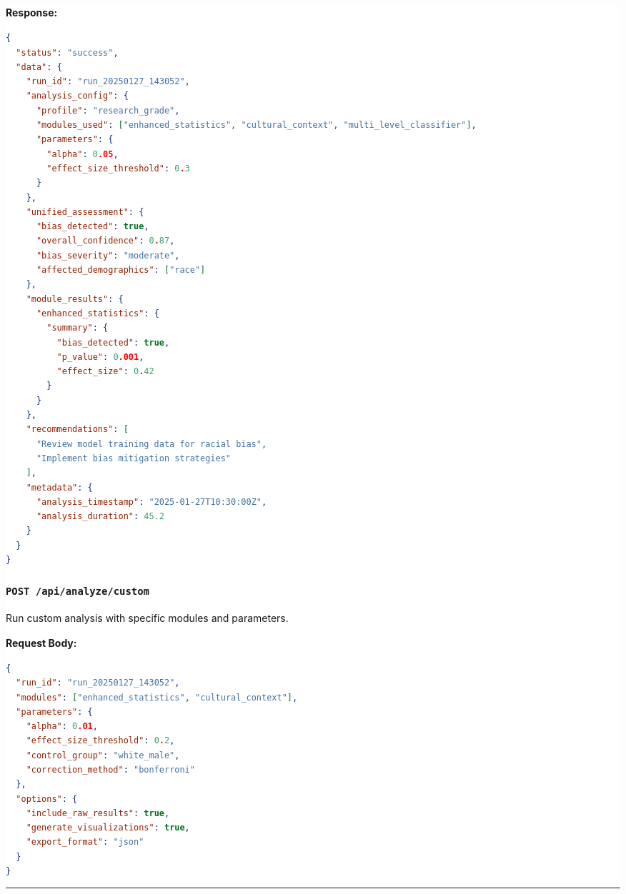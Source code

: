 **Response:**
```json
{
  "status": "success",
  "data": {
    "run_id": "run_20250127_143052",
    "analysis_config": {
      "profile": "research_grade",
      "modules_used": ["enhanced_statistics", "cultural_context", "multi_level_classifier"],
      "parameters": {
        "alpha": 0.05,
        "effect_size_threshold": 0.3
      }
    },
    "unified_assessment": {
      "bias_detected": true,
      "overall_confidence": 0.87,
      "bias_severity": "moderate",
      "affected_demographics": ["race"]
    },
    "module_results": {
      "enhanced_statistics": {
        "summary": {
          "bias_detected": true,
          "p_value": 0.001,
          "effect_size": 0.42
        }
      }
    },
    "recommendations": [
      "Review model training data for racial bias",
      "Implement bias mitigation strategies"
    ],
    "metadata": {
      "analysis_timestamp": "2025-01-27T10:30:00Z",
      "analysis_duration": 45.2
    }
  }
}
```

### `POST /api/analyze/custom`
Run custom analysis with specific modules and parameters.

**Request Body:**
```json
{
  "run_id": "run_20250127_143052",
  "modules": ["enhanced_statistics", "cultural_context"],
  "parameters": {
    "alpha": 0.01,
    "effect_size_threshold": 0.2,
    "control_group": "white_male",
    "correction_method": "bonferroni"
  },
  "options": {
    "include_raw_results": true,
    "generate_visualizations": true,
    "export_format": "json"
  }
}
```

---